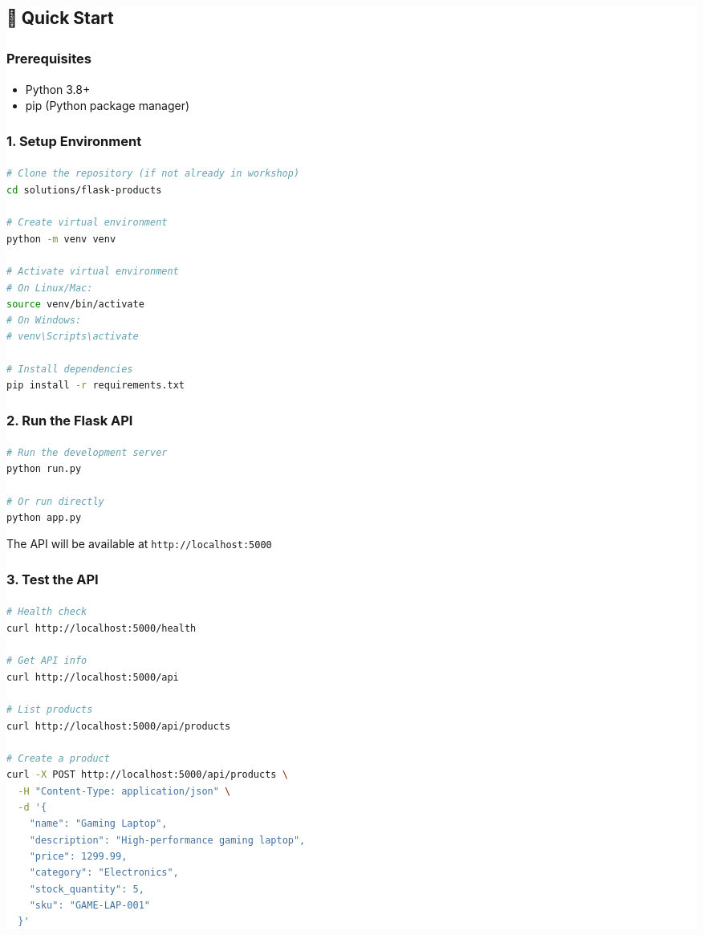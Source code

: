 ## 🚀 Quick Start

### Prerequisites
- Python 3.8+
- pip (Python package manager)

### 1. Setup Environment

```bash
# Clone the repository (if not already in workshop)
cd solutions/flask-products

# Create virtual environment
python -m venv venv

# Activate virtual environment
# On Linux/Mac:
source venv/bin/activate
# On Windows:
# venv\Scripts\activate

# Install dependencies
pip install -r requirements.txt
```

### 2. Run the Flask API

```bash
# Run the development server
python run.py

# Or run directly
python app.py
```

The API will be available at `http://localhost:5000`

### 3. Test the API

```bash
# Health check
curl http://localhost:5000/health

# Get API info
curl http://localhost:5000/api

# List products
curl http://localhost:5000/api/products

# Create a product
curl -X POST http://localhost:5000/api/products \
  -H "Content-Type: application/json" \
  -d '{
    "name": "Gaming Laptop",
    "description": "High-performance gaming laptop",
    "price": 1299.99,
    "category": "Electronics", 
    "stock_quantity": 5,
    "sku": "GAME-LAP-001"
  }'
```

